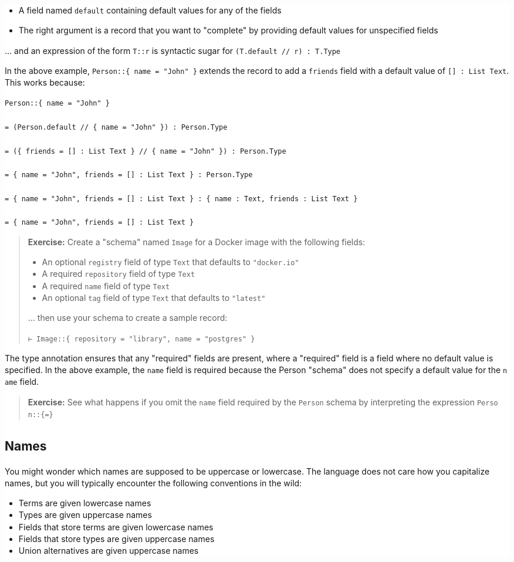  * A field named `default` containing default values for any of the fields

* The right argument is a record that you want to "complete" by providing
  default values for unspecified fields

... and an expression of the form `T::r` is syntactic sugar for
`(T.default // r) : T.Type`

In the above example, `Person::{ name = "John" }` extends the record to add
a `friends` field with a default value of `[] : List Text`.  This works because:

```dhall
Person::{ name = "John" }

= (Person.default // { name = "John" }) : Person.Type

= ({ friends = [] : List Text } // { name = "John" }) : Person.Type

= { name = "John", friends = [] : List Text } : Person.Type

= { name = "John", friends = [] : List Text } : { name : Text, friends : List Text }

= { name = "John", friends = [] : List Text }
```

> **Exercise:** Create a "schema" named `Image` for a Docker image with the
> following fields:
>
> * An optional `registry` field of type `Text` that defaults to `"docker.io"`
> * A required `repository` field of type `Text`
> * A required `name` field of type `Text`
> * An optional `tag` field of type `Text` that defaults to `"latest"`
>
> ... then use your schema to create a sample record:
>
> ```dhall
> ⊢ Image::{ repository = "library", name = "postgres" }
> ```

The type annotation ensures that any "required" fields are present, where a
"required" field is a field where no default value is specified.  In the above
example, the `name` field is required because the Person "schema" does not
specify a default value for the `name` field.

> **Exercise:** See what happens if you omit the `name` field required by the
> `Person` schema by interpreting the expression `Person::{=}`

## Names

You might wonder which names are supposed to be uppercase or lowercase.  The
language does not care how you capitalize names, but you will typically
encounter the following conventions in the wild:

* Terms are given lowercase names
* Types are given uppercase names
* Fields that store terms are given lowercase names
* Fields that store types are given uppercase names
* Union alternatives are given uppercase names
